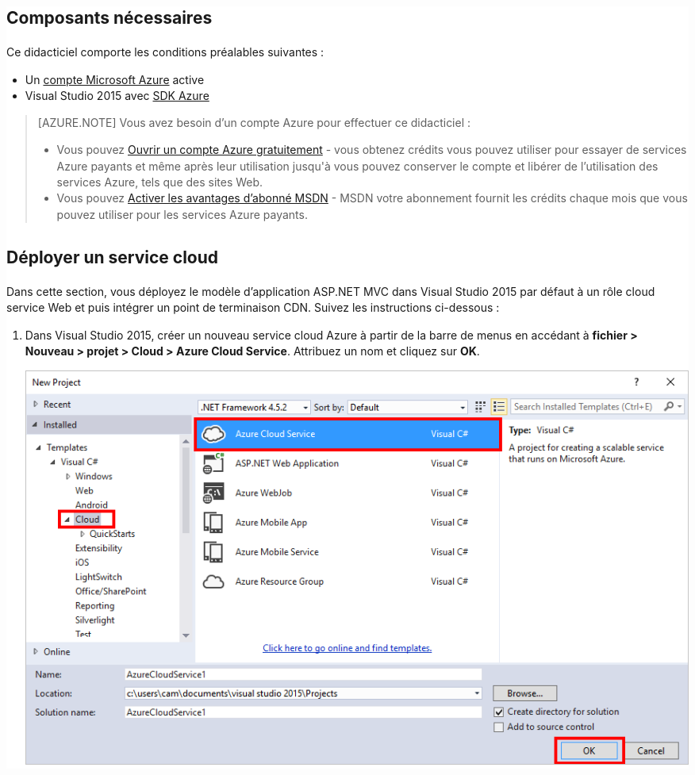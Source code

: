 ## <a name="what-you-will-need"></a>Composants nécessaires ##

Ce didacticiel comporte les conditions préalables suivantes :

-   Un [compte Microsoft Azure](/account/) active
-   Visual Studio 2015 avec [SDK Azure](http://go.microsoft.com/fwlink/?linkid=518003&clcid=0x409)

> [AZURE.NOTE] Vous avez besoin d’un compte Azure pour effectuer ce didacticiel :
> + Vous pouvez [Ouvrir un compte Azure gratuitement](/pricing/free-trial/) - vous obtenez crédits vous pouvez utiliser pour essayer de services Azure payants et même après leur utilisation jusqu'à vous pouvez conserver le compte et libérer de l’utilisation des services Azure, tels que des sites Web.
> + Vous pouvez [Activer les avantages d’abonné MSDN](/pricing/member-offers/msdn-benefits-details/) - MSDN votre abonnement fournit les crédits chaque mois que vous pouvez utiliser pour les services Azure payants.

<a name="deploy"></a>
## <a name="deploy-a-cloud-service"></a>Déployer un service cloud ##

Dans cette section, vous déployez le modèle d’application ASP.NET MVC dans Visual Studio 2015 par défaut à un rôle cloud service Web et puis intégrer un point de terminaison CDN. Suivez les instructions ci-dessous :

1. Dans Visual Studio 2015, créer un nouveau service cloud Azure à partir de la barre de menus en accédant à **fichier > Nouveau > projet > Cloud > Azure Cloud Service**. Attribuez un nom et cliquez sur **OK**.

    ![](media/cdn-cloud-service-with-cdn/cdn-cs-1-new-project.PNG)


[new-cdn-profile]: ./media/cdn-cloud-service-with-cdn/cdn-new-profile.png
[cdn-profile-settings]: ./media/cdn-cloud-service-with-cdn/cdn-profile-settings.png
[cdn-new-endpoint-button]: ./media/cdn-cloud-service-with-cdn/cdn-new-endpoint-button.png
[cdn-add-endpoint]: ./media/cdn-cloud-service-with-cdn/cdn-add-endpoint.png
[cdn-endpoint-success]: ./media/cdn-cloud-service-with-cdn/cdn-endpoint-success.png
